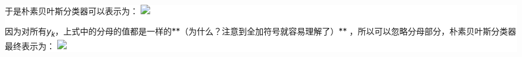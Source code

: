 于是朴素贝叶斯分类器可以表示为：
![](https://img-blog.csdn.net/20180704172728577?watermark/2/text/aHR0cHM6Ly9ibG9nLmNzZG4ubmV0L3p3cWpveQ==/font/5a6L5L2T/fontsize/400/fill/I0JBQkFCMA==/dissolve/70)

因为对所有$y_{k}$，上式中的分母的值都是一样的**（为什么？注意到全加符号就容易理解了）** ，所以可以忽略分母部分，朴素贝叶斯分类器最终表示为：
![](https://img-blog.csdn.net/20180704184006160?watermark/2/text/aHR0cHM6Ly9ibG9nLmNzZG4ubmV0L3p3cWpveQ==/font/5a6L5L2T/fontsize/400/fill/I0JBQkFCMA==/dissolve/70)

